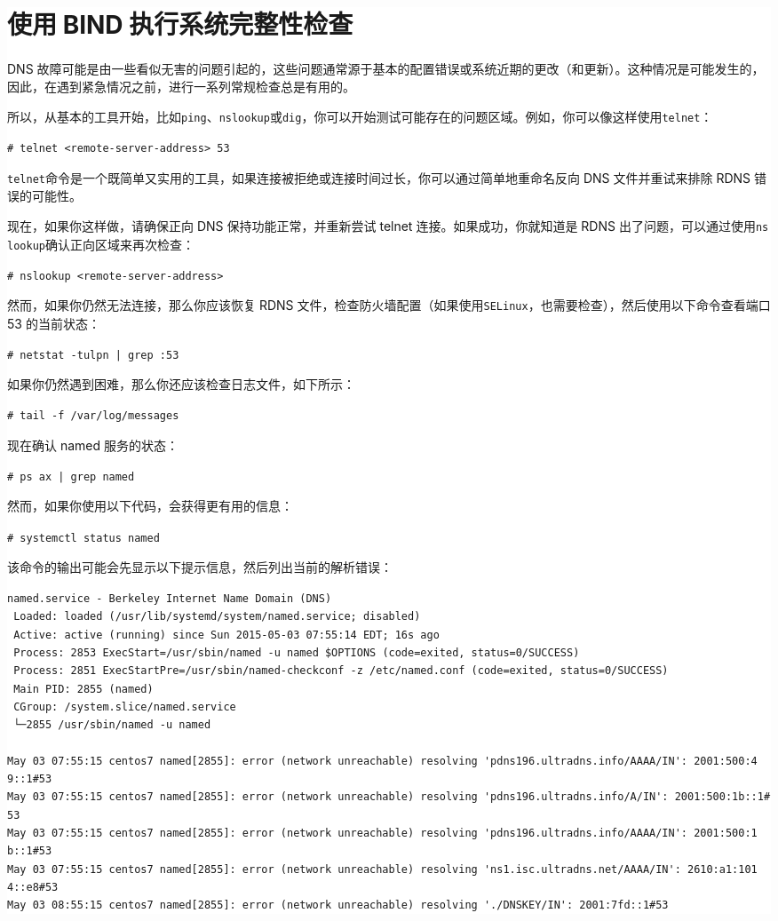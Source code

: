 # 使用 BIND 执行系统完整性检查

DNS 故障可能是由一些看似无害的问题引起的，这些问题通常源于基本的配置错误或系统近期的更改（和更新）。这种情况是可能发生的，因此，在遇到紧急情况之前，进行一系列常规检查总是有用的。

所以，从基本的工具开始，比如`ping`、`nslookup`或`dig`，你可以开始测试可能存在的问题区域。例如，你可以像这样使用`telnet`：

```
# telnet <remote-server-address> 53

```

`telnet`命令是一个既简单又实用的工具，如果连接被拒绝或连接时间过长，你可以通过简单地重命名反向 DNS 文件并重试来排除 RDNS 错误的可能性。

现在，如果你这样做，请确保正向 DNS 保持功能正常，并重新尝试 telnet 连接。如果成功，你就知道是 RDNS 出了问题，可以通过使用`nslookup`确认正向区域来再次检查：

```
# nslookup <remote-server-address>

```

然而，如果你仍然无法连接，那么你应该恢复 RDNS 文件，检查防火墙配置（如果使用`SELinux`，也需要检查），然后使用以下命令查看端口 53 的当前状态：

```
# netstat -tulpn | grep :53

```

如果你仍然遇到困难，那么你还应该检查日志文件，如下所示：

```
# tail -f /var/log/messages

```

现在确认 named 服务的状态：

```
# ps ax | grep named

```

然而，如果你使用以下代码，会获得更有用的信息：

```
# systemctl status named

```

该命令的输出可能会先显示以下提示信息，然后列出当前的解析错误：

```
named.service - Berkeley Internet Name Domain (DNS)
 Loaded: loaded (/usr/lib/systemd/system/named.service; disabled)
 Active: active (running) since Sun 2015-05-03 07:55:14 EDT; 16s ago
 Process: 2853 ExecStart=/usr/sbin/named -u named $OPTIONS (code=exited, status=0/SUCCESS)
 Process: 2851 ExecStartPre=/usr/sbin/named-checkconf -z /etc/named.conf (code=exited, status=0/SUCCESS)
 Main PID: 2855 (named)
 CGroup: /system.slice/named.service
 └─2855 /usr/sbin/named -u named

May 03 07:55:15 centos7 named[2855]: error (network unreachable) resolving 'pdns196.ultradns.info/AAAA/IN': 2001:500:49::1#53
May 03 07:55:15 centos7 named[2855]: error (network unreachable) resolving 'pdns196.ultradns.info/A/IN': 2001:500:1b::1#53
May 03 07:55:15 centos7 named[2855]: error (network unreachable) resolving 'pdns196.ultradns.info/AAAA/IN': 2001:500:1b::1#53
May 03 07:55:15 centos7 named[2855]: error (network unreachable) resolving 'ns1.isc.ultradns.net/AAAA/IN': 2610:a1:1014::e8#53
May 03 08:55:15 centos7 named[2855]: error (network unreachable) resolving './DNSKEY/IN': 2001:7fd::1#53
```